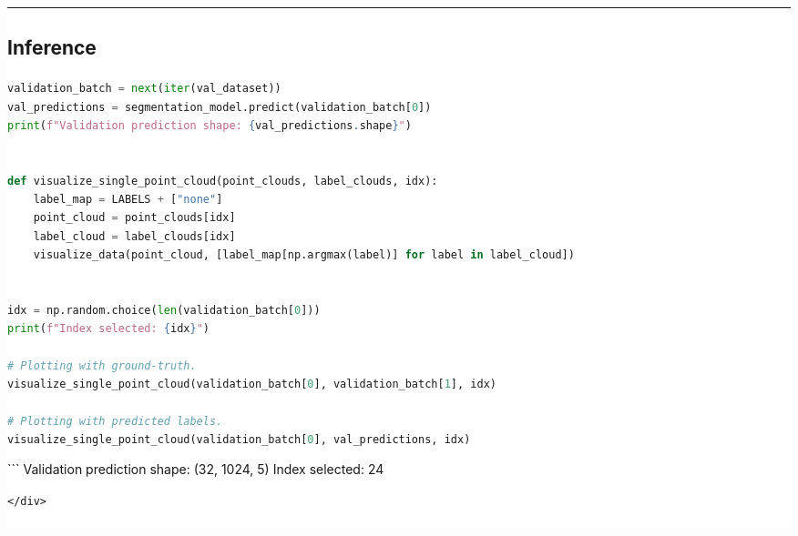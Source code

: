 

---
## Inference


```python
validation_batch = next(iter(val_dataset))
val_predictions = segmentation_model.predict(validation_batch[0])
print(f"Validation prediction shape: {val_predictions.shape}")


def visualize_single_point_cloud(point_clouds, label_clouds, idx):
    label_map = LABELS + ["none"]
    point_cloud = point_clouds[idx]
    label_cloud = label_clouds[idx]
    visualize_data(point_cloud, [label_map[np.argmax(label)] for label in label_cloud])


idx = np.random.choice(len(validation_batch[0]))
print(f"Index selected: {idx}")

# Plotting with ground-truth.
visualize_single_point_cloud(validation_batch[0], validation_batch[1], idx)

# Plotting with predicted labels.
visualize_single_point_cloud(validation_batch[0], val_predictions, idx)
```

<div class="k-default-codeblock">
```
Validation prediction shape: (32, 1024, 5)
Index selected: 24

```
</div>
    